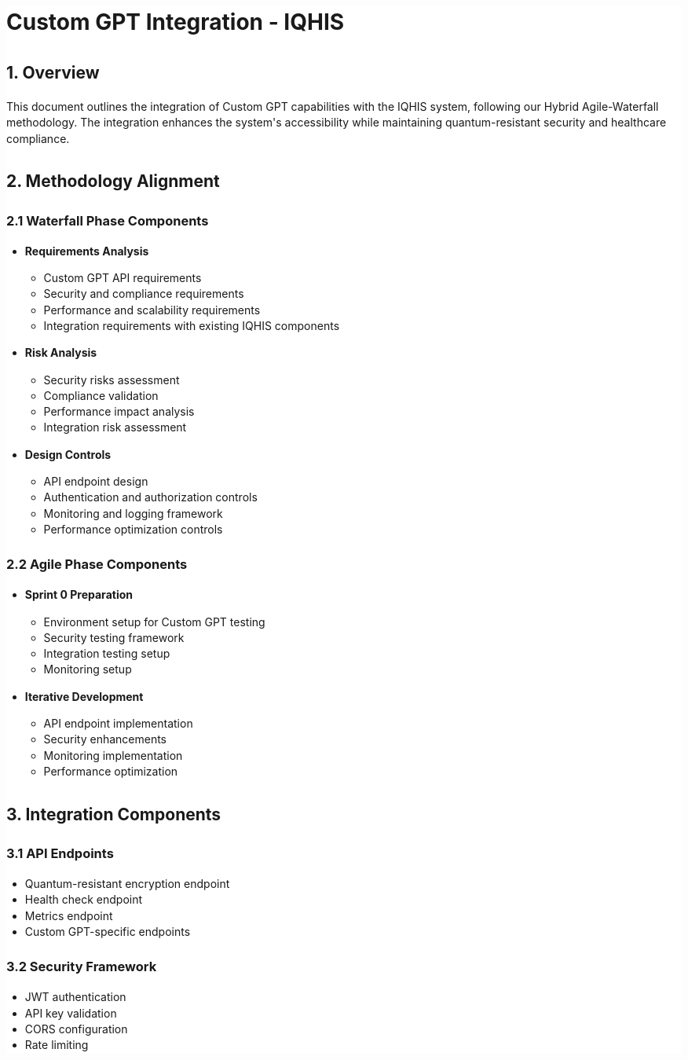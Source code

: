 # Custom GPT Integration - IQHIS

## 1. Overview
This document outlines the integration of Custom GPT capabilities with the IQHIS system, following our Hybrid Agile-Waterfall methodology. The integration enhances the system's accessibility while maintaining quantum-resistant security and healthcare compliance.

## 2. Methodology Alignment
### 2.1 Waterfall Phase Components
- **Requirements Analysis**
  - Custom GPT API requirements
  - Security and compliance requirements
  - Performance and scalability requirements
  - Integration requirements with existing IQHIS components

- **Risk Analysis**
  - Security risks assessment
  - Compliance validation
  - Performance impact analysis
  - Integration risk assessment

- **Design Controls**
  - API endpoint design
  - Authentication and authorization controls
  - Monitoring and logging framework
  - Performance optimization controls

### 2.2 Agile Phase Components
- **Sprint 0 Preparation**
  - Environment setup for Custom GPT testing
  - Security testing framework
  - Integration testing setup
  - Monitoring setup

- **Iterative Development**
  - API endpoint implementation
  - Security enhancements
  - Monitoring implementation
  - Performance optimization

## 3. Integration Components
### 3.1 API Endpoints
- Quantum-resistant encryption endpoint
- Health check endpoint
- Metrics endpoint
- Custom GPT-specific endpoints

### 3.2 Security Framework
- JWT authentication
- API key validation
- CORS configuration
- Rate limiting
